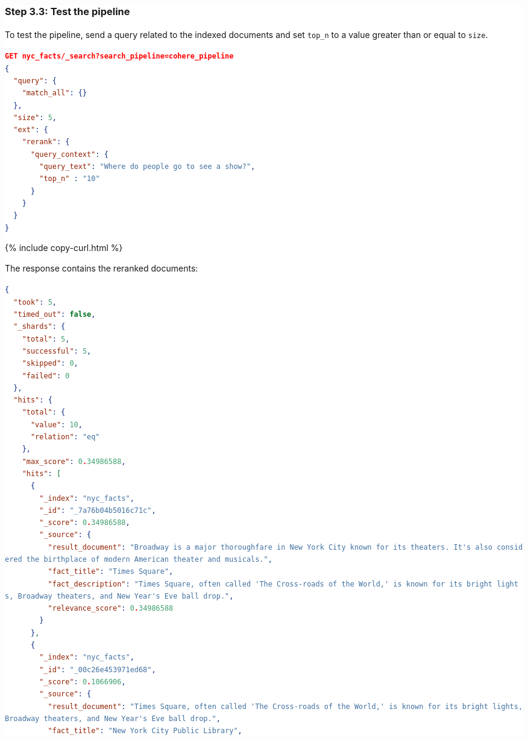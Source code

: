 
### Step 3.3: Test the pipeline

To test the pipeline, send a query related to the indexed documents and set `top_n` to a value greater than or equal to `size`.

```json
GET nyc_facts/_search?search_pipeline=cohere_pipeline
{
  "query": {
    "match_all": {}
  },
  "size": 5,
  "ext": {
    "rerank": {
      "query_context": {
        "query_text": "Where do people go to see a show?",
        "top_n" : "10"
      }
    }
  }
}
```
{% include copy-curl.html %}


The response contains the reranked documents:

```json
{
  "took": 5,
  "timed_out": false,
  "_shards": {
    "total": 5,
    "successful": 5,
    "skipped": 0,
    "failed": 0
  },
  "hits": {
    "total": {
      "value": 10,
      "relation": "eq"
    },
    "max_score": 0.34986588,
    "hits": [
      {
        "_index": "nyc_facts",
        "_id": "_7a76b04b5016c71c",
        "_score": 0.34986588,
        "_source": {
          "result_document": "Broadway is a major thoroughfare in New York City known for its theaters. It's also considered the birthplace of modern American theater and musicals.",
          "fact_title": "Times Square",
          "fact_description": "Times Square, often called 'The Cross-roads of the World,' is known for its bright lights, Broadway theaters, and New Year's Eve ball drop.",
          "relevance_score": 0.34986588
        }
      },
      {
        "_index": "nyc_facts",
        "_id": "_00c26e453971ed68",
        "_score": 0.1066906,
        "_source": {
          "result_document": "Times Square, often called 'The Cross-roads of the World,' is known for its bright lights, Broadway theaters, and New Year's Eve ball drop.",
          "fact_title": "New York City Public Library",
```